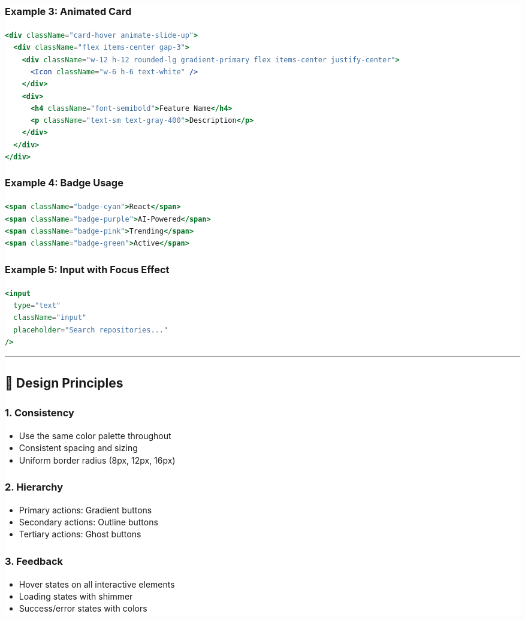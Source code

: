 ### Example 3: Animated Card
```jsx
<div className="card-hover animate-slide-up">
  <div className="flex items-center gap-3">
    <div className="w-12 h-12 rounded-lg gradient-primary flex items-center justify-center">
      <Icon className="w-6 h-6 text-white" />
    </div>
    <div>
      <h4 className="font-semibold">Feature Name</h4>
      <p className="text-sm text-gray-400">Description</p>
    </div>
  </div>
</div>
```

### Example 4: Badge Usage
```jsx
<span className="badge-cyan">React</span>
<span className="badge-purple">AI-Powered</span>
<span className="badge-pink">Trending</span>
<span className="badge-green">Active</span>
```

### Example 5: Input with Focus Effect
```jsx
<input
  type="text"
  className="input"
  placeholder="Search repositories..."
/>
```

---

## 🎯 Design Principles

### 1. Consistency
- Use the same color palette throughout
- Consistent spacing and sizing
- Uniform border radius (8px, 12px, 16px)

### 2. Hierarchy
- Primary actions: Gradient buttons
- Secondary actions: Outline buttons
- Tertiary actions: Ghost buttons

### 3. Feedback
- Hover states on all interactive elements
- Loading states with shimmer
- Success/error states with colors
